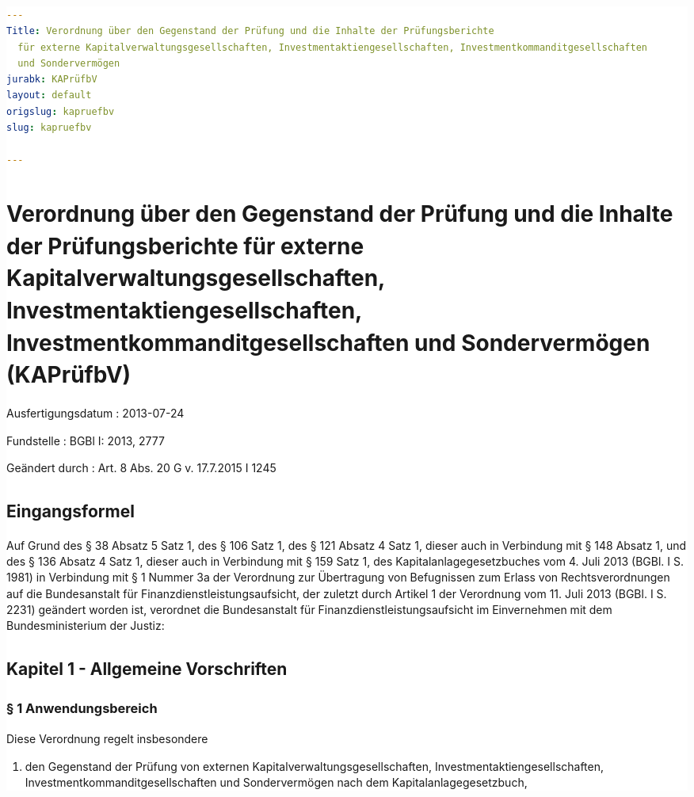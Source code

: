 ```yaml
---
Title: Verordnung über den Gegenstand der Prüfung und die Inhalte der Prüfungsberichte
  für externe Kapitalverwaltungsgesellschaften, Investmentaktiengesellschaften, Investmentkommanditgesellschaften
  und Sondervermögen
jurabk: KAPrüfbV
layout: default
origslug: kapruefbv
slug: kapruefbv

---
```


# Verordnung über den Gegenstand der Prüfung und die Inhalte der Prüfungsberichte für externe Kapitalverwaltungsgesellschaften, Investmentaktiengesellschaften, Investmentkommanditgesellschaften und Sondervermögen (KAPrüfbV)

Ausfertigungsdatum
:   2013-07-24

Fundstelle
:   BGBl I: 2013, 2777

Geändert durch
:   Art. 8 Abs. 20 G v. 17.7.2015 I 1245


## Eingangsformel

Auf Grund des § 38 Absatz 5 Satz 1, des § 106 Satz 1, des § 121 Absatz
4 Satz 1, dieser auch in Verbindung mit § 148 Absatz 1, und des § 136
Absatz 4 Satz 1, dieser auch in Verbindung mit § 159 Satz 1, des
Kapitalanlagegesetzbuches vom 4. Juli 2013 (BGBl. I S. 1981) in
Verbindung mit § 1 Nummer 3a der Verordnung zur Übertragung von
Befugnissen zum Erlass von Rechtsverordnungen auf die Bundesanstalt
für Finanzdienstleistungsaufsicht, der zuletzt durch Artikel 1 der
Verordnung vom 11. Juli 2013 (BGBl. I S. 2231) geändert worden ist,
verordnet die Bundesanstalt für Finanzdienstleistungsaufsicht im
Einvernehmen mit dem Bundesministerium der Justiz:


## Kapitel 1 - Allgemeine Vorschriften


### § 1 Anwendungsbereich

Diese Verordnung regelt insbesondere

1.  den Gegenstand der Prüfung von externen
    Kapitalverwaltungsgesellschaften, Investmentaktiengesellschaften,
    Investmentkommanditgesellschaften und Sondervermögen nach dem
    Kapitalanlagegesetzbuch,
